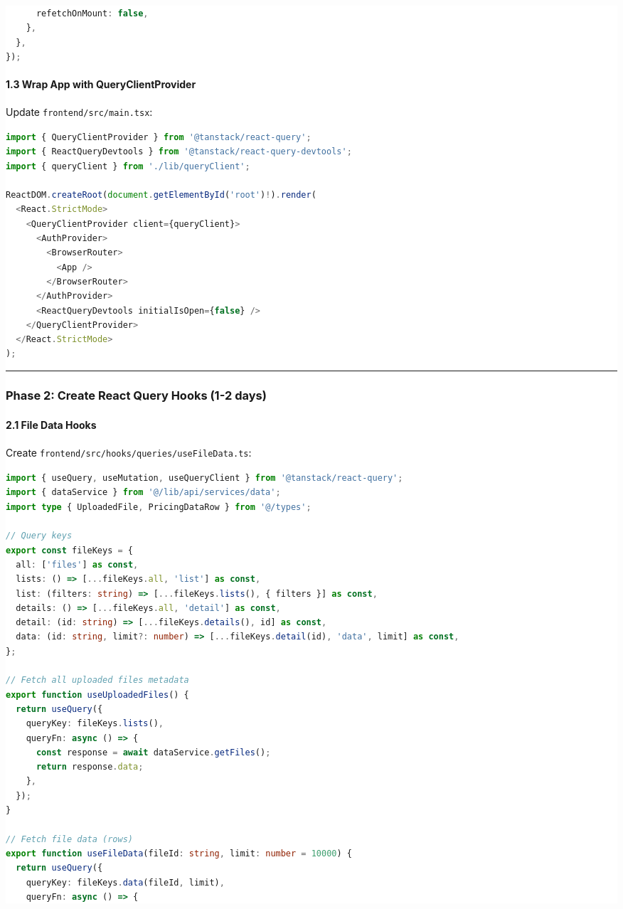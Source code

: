```typescript
      refetchOnMount: false,
    },
  },
});
```

#### 1.3 Wrap App with QueryClientProvider
Update `frontend/src/main.tsx`:
```typescript
import { QueryClientProvider } from '@tanstack/react-query';
import { ReactQueryDevtools } from '@tanstack/react-query-devtools';
import { queryClient } from './lib/queryClient';

ReactDOM.createRoot(document.getElementById('root')!).render(
  <React.StrictMode>
    <QueryClientProvider client={queryClient}>
      <AuthProvider>
        <BrowserRouter>
          <App />
        </BrowserRouter>
      </AuthProvider>
      <ReactQueryDevtools initialIsOpen={false} />
    </QueryClientProvider>
  </React.StrictMode>
);
```

---

### Phase 2: Create React Query Hooks (1-2 days)

#### 2.1 File Data Hooks
Create `frontend/src/hooks/queries/useFileData.ts`:
```typescript
import { useQuery, useMutation, useQueryClient } from '@tanstack/react-query';
import { dataService } from '@/lib/api/services/data';
import type { UploadedFile, PricingDataRow } from '@/types';

// Query keys
export const fileKeys = {
  all: ['files'] as const,
  lists: () => [...fileKeys.all, 'list'] as const,
  list: (filters: string) => [...fileKeys.lists(), { filters }] as const,
  details: () => [...fileKeys.all, 'detail'] as const,
  detail: (id: string) => [...fileKeys.details(), id] as const,
  data: (id: string, limit?: number) => [...fileKeys.detail(id), 'data', limit] as const,
};

// Fetch all uploaded files metadata
export function useUploadedFiles() {
  return useQuery({
    queryKey: fileKeys.lists(),
    queryFn: async () => {
      const response = await dataService.getFiles();
      return response.data;
    },
  });
}

// Fetch file data (rows)
export function useFileData(fileId: string, limit: number = 10000) {
  return useQuery({
    queryKey: fileKeys.data(fileId, limit),
    queryFn: async () => {
```